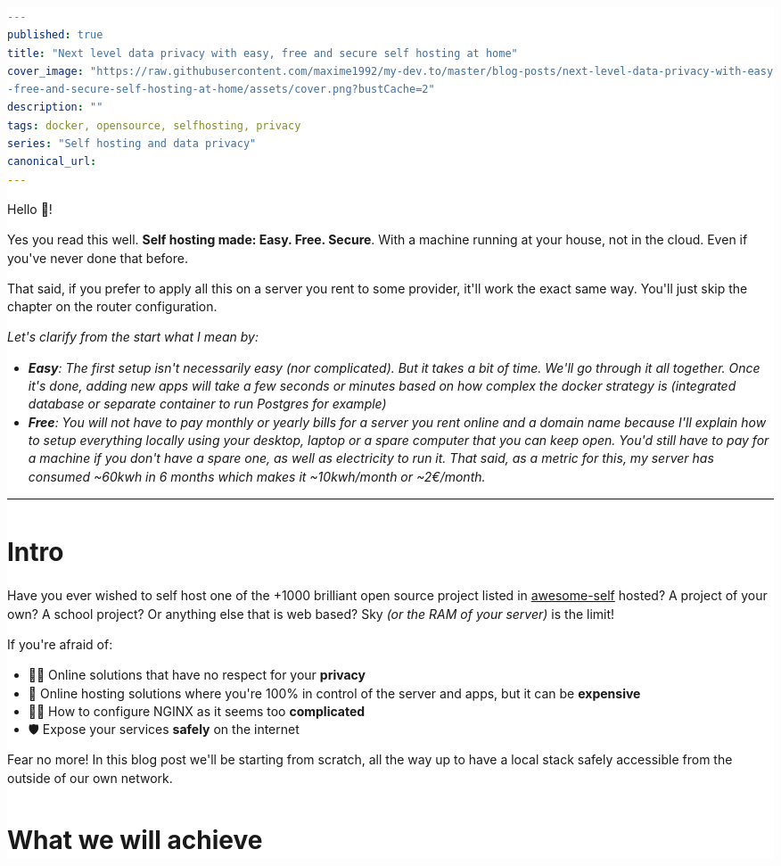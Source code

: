 ```yaml
---
published: true
title: "Next level data privacy with easy, free and secure self hosting at home"
cover_image: "https://raw.githubusercontent.com/maxime1992/my-dev.to/master/blog-posts/next-level-data-privacy-with-easy-free-and-secure-self-hosting-at-home/assets/cover.png?bustCache=2"
description: ""
tags: docker, opensource, selfhosting, privacy
series: "Self hosting and data privacy"
canonical_url:
---
```


Hello 👋!

Yes you read this well. **Self hosting made: Easy. Free. Secure**.
With a machine running at your house, not in the cloud. Even if you've never done that before.

That said, if you prefer to apply all this on a server you rent to some provider, it'll work the exact same way. You'll just skip the chapter on the router configuration.

_Let's clarify from the start what I mean by:_

- _**Easy**: The first setup isn't necessarily easy (nor complicated). But it takes a bit of time. We'll go through it all together. Once it's done, adding new apps will take a few seconds or minutes based on how complex the docker strategy is (integrated database or separate container to run Postgres for example)_
- _**Free**: You will not have to pay monthly or yearly bills for a server you rent online and a domain name because I'll explain how to setup everything locally using your desktop, laptop or a spare computer that you can keep open. You'd still have to pay for a machine if you don't have a spare one, as well as electricity to run it. That said, as a metric for this, my server has consumed ~60kwh in 6 months which makes it ~10kwh/month or ~2€/month._

---

# Intro

Have you ever wished to self host one of the +1000 brilliant open source project listed in [awesome-self](https://github.com/awesome-selfhosted/awesome-selfhosted) hosted? A project of your own? A school project? Or anything else that is web based? Sky _(or the RAM of your server)_ is the limit!

If you're afraid of:

- 🕵️‍♂️ Online solutions that have no respect for your **privacy**
- 💸 Online hosting solutions where you're 100% in control of the server and apps, but it can be **expensive**
- 🤷‍♂️ How to configure NGINX as it seems too **complicated**
- 🛡️ Expose your services **safely** on the internet

Fear no more! In this blog post we'll be starting from scratch, all the way up to have a local stack safely accessible from the outside of our own network.

# What we will achieve
